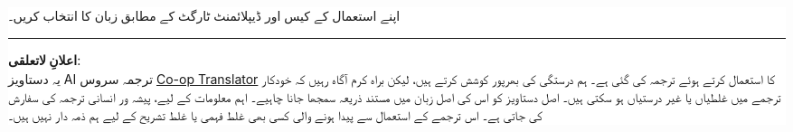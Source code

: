 اپنے استعمال کے کیس اور ڈیپلائمنٹ ٹارگٹ کے مطابق زبان کا انتخاب کریں۔

---

**اعلانِ لاتعلقی**:  
یہ دستاویز AI ترجمہ سروس [Co-op Translator](https://github.com/Azure/co-op-translator) کا استعمال کرتے ہوئے ترجمہ کی گئی ہے۔ ہم درستگی کی بھرپور کوشش کرتے ہیں، لیکن براہ کرم آگاہ رہیں کہ خودکار ترجمے میں غلطیاں یا غیر درستیاں ہو سکتی ہیں۔ اصل دستاویز کو اس کی اصل زبان میں مستند ذریعہ سمجھا جانا چاہیے۔ اہم معلومات کے لیے، پیشہ ور انسانی ترجمہ کی سفارش کی جاتی ہے۔ اس ترجمے کے استعمال سے پیدا ہونے والی کسی بھی غلط فہمی یا غلط تشریح کے لیے ہم ذمہ دار نہیں ہیں۔